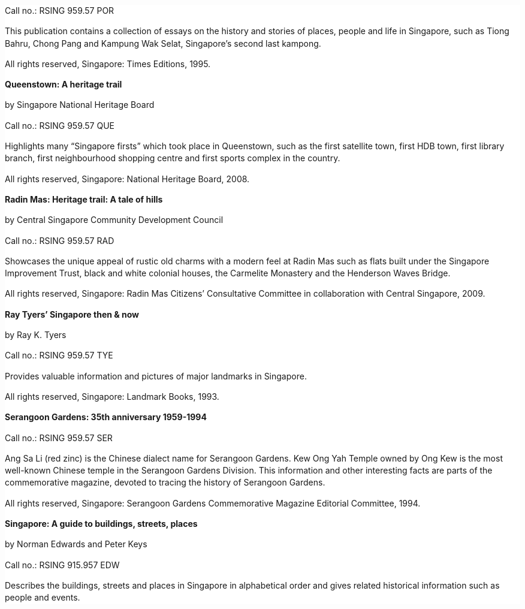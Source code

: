 Call no.: RSING 959.57 POR

This publication contains a collection of essays on the history and stories of places, people and life in Singapore, such as Tiong Bahru, Chong Pang and Kampung Wak Selat, Singapore’s second last kampong.

All rights reserved, Singapore: Times Editions, 1995.

**Queenstown: A heritage trail**

by Singapore National Heritage Board

Call no.: RSING 959.57 QUE

Highlights many “Singapore firsts” which took place in Queenstown, such as the first satellite town, first HDB town, first library branch, first neighbourhood shopping centre and first sports complex in the country.

All rights reserved, Singapore: National Heritage Board, 2008.

**Radin Mas: Heritage trail: A tale of hills**

by Central Singapore Community Development Council

Call no.: RSING 959.57 RAD

Showcases the unique appeal of rustic old charms with a modern feel at Radin Mas such as flats built under the Singapore Improvement Trust, black and white colonial houses, the Carmelite Monastery and the Henderson Waves Bridge.

All rights reserved, Singapore: Radin Mas Citizens’ Consultative Committee in collaboration with Central Singapore, 2009.

**Ray Tyers’ Singapore then & now**

by Ray K. Tyers

Call no.: RSING 959.57 TYE

Provides valuable information and pictures of major landmarks in Singapore.

All rights reserved, Singapore: Landmark Books, 1993.

**Serangoon Gardens: 35th anniversary 1959-1994**

Call no.: RSING 959.57 SER

Ang Sa Li (red zinc) is the Chinese dialect name for Serangoon Gardens. Kew Ong Yah Temple owned by Ong Kew is the most well-known Chinese temple in the Serangoon Gardens Division. This information and other interesting facts are parts of the commemorative magazine, devoted to tracing the history of Serangoon Gardens.

All rights reserved, Singapore: Serangoon Gardens Commemorative Magazine Editorial Committee, 1994.

**Singapore: A guide to buildings, streets, places**

by Norman Edwards and Peter Keys

Call no.: RSING 915.957 EDW

Describes the buildings, streets and places in Singapore in alphabetical order and gives related historical information such as people and events.
